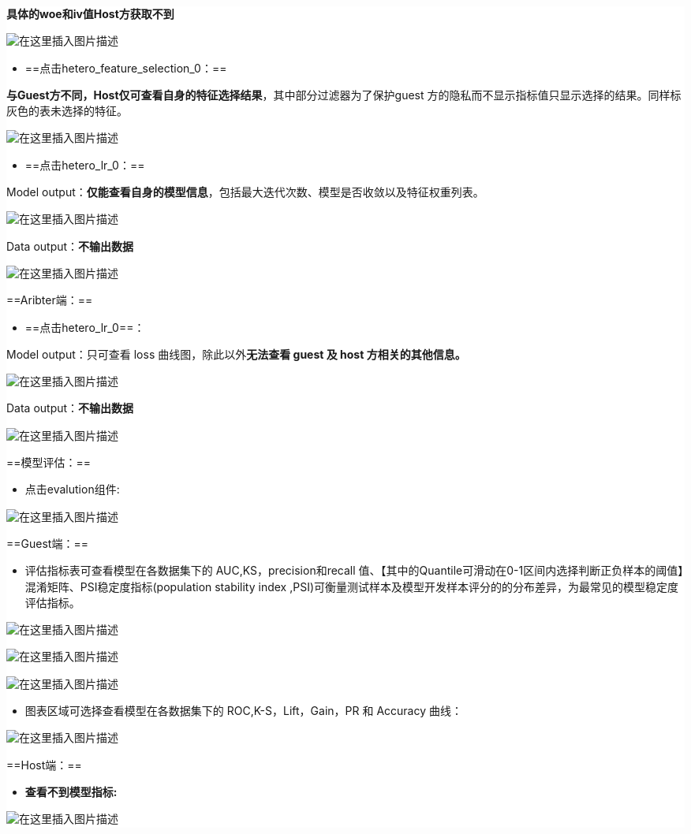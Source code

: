 **具体的woe和iv值Host方获取不到**

![在这里插入图片描述](https://img-blog.csdnimg.cn/20200819104512514.png)

* ==点击hetero_feature_selection_0：==

**与Guest方不同，Host仅可查看自身的特征选择结果**，其中部分过滤器为了保护guest 方的隐私而不显示指标值只显示选择的结果。同样标灰色的表未选择的特征。

![在这里插入图片描述](https://img-blog.csdnimg.cn/20200819110042531.png)

* ==点击hetero_lr_0：==

Model output：**仅能查看自身的模型信息**，包括最大迭代次数、模型是否收敛以及特征权重列表。

![在这里插入图片描述](https://img-blog.csdnimg.cn/20200819110448349.png#pic_center)

Data output：**不输出数据**

![在这里插入图片描述](https://img-blog.csdnimg.cn/2020081911050327.png#pic_center)

==Aribter端：==

* ==点击hetero_lr_0==：

Model output：只可查看 loss 曲线图，除此以外**无法查看 guest 及 host 方相关的其他信息。**

![在这里插入图片描述](https://img-blog.csdnimg.cn/20200819110717470.png)

Data output：**不输出数据**

![在这里插入图片描述](https://img-blog.csdnimg.cn/20200819110802418.png#pic_center)

==模型评估：==

* 点击evalution组件:

![在这里插入图片描述](https://img-blog.csdnimg.cn/20200819110904349.png)

==Guest端：==

* 评估指标表可查看模型在各数据集下的 AUC,KS，precision和recall 值、【其中的Quantile可滑动在0-1区间内选择判断正负样本的阈值】混淆矩阵、PSI稳定度指标(population stability index ,PSI)可衡量测试样本及模型开发样本评分的的分布差异，为最常见的模型稳定度评估指标。

![在这里插入图片描述](https://img-blog.csdnimg.cn/20200819112445781.png)

![在这里插入图片描述](https://img-blog.csdnimg.cn/20200819112513777.png)

![在这里插入图片描述](https://img-blog.csdnimg.cn/20200819112546792.png)

* 图表区域可选择查看模型在各数据集下的 ROC,K-S，Lift，Gain，PR 和 Accuracy 曲线： 

![在这里插入图片描述](https://img-blog.csdnimg.cn/20200819112620379.png)

==Host端：==

* **查看不到模型指标:**

![在这里插入图片描述](https://img-blog.csdnimg.cn/20200819112712350.png#pic_center)

